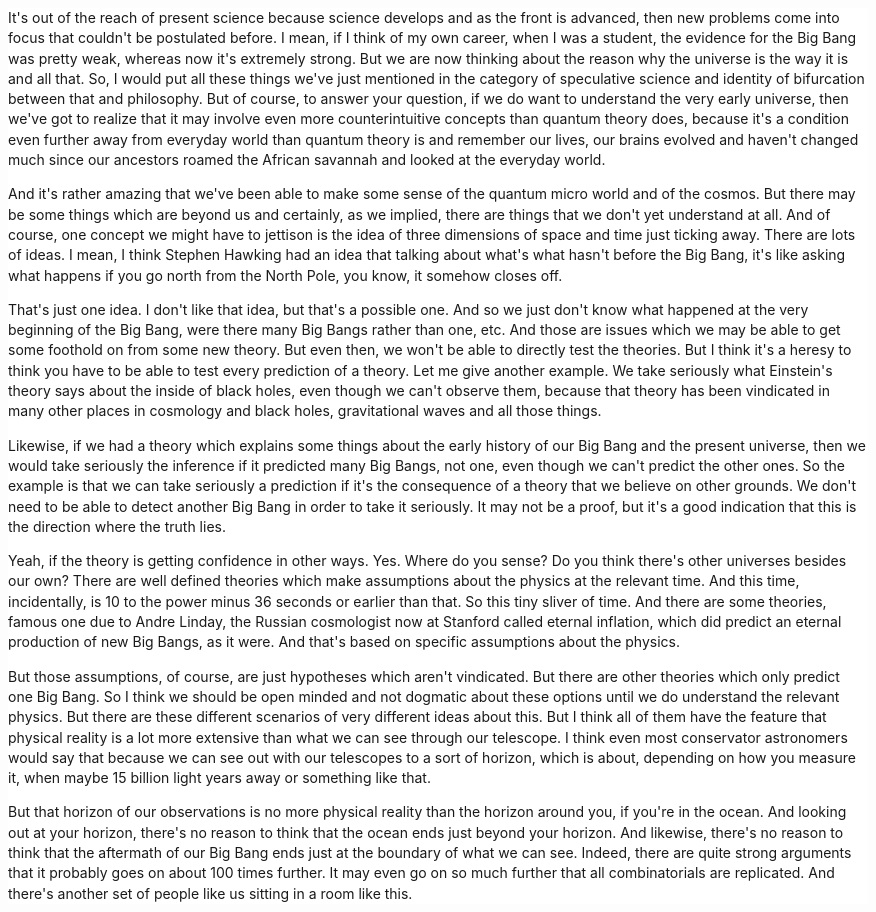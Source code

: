 It's out of the reach of present science because science develops and as the front is advanced, then new problems come into focus that couldn't be postulated before. I mean, if I think of my own career, when I was a student, the evidence for the Big Bang was pretty weak, whereas now it's extremely strong. But we are now thinking about the reason why the universe is the way it is and all that. So, I would put all these things we've just mentioned in the category of speculative science and identity of bifurcation between that and philosophy. But of course, to answer your question, if we do want to understand the very early universe, then we've got to realize that it may involve even more counterintuitive concepts than quantum theory does, because it's a condition even further away from everyday world than quantum theory is and remember our lives, our brains evolved and haven't changed much since our ancestors roamed the African savannah and looked at the everyday world.

And it's rather amazing that we've been able to make some sense of the quantum micro world and of the cosmos. But there may be some things which are beyond us and certainly, as we implied, there are things that we don't yet understand at all. And of course, one concept we might have to jettison is the idea of three dimensions of space and time just ticking away. There are lots of ideas. I mean, I think Stephen Hawking had an idea that talking about what's what hasn't before the Big Bang, it's like asking what happens if you go north from the North Pole, you know, it somehow closes off.

That's just one idea. I don't like that idea, but that's a possible one. And so we just don't know what happened at the very beginning of the Big Bang, were there many Big Bangs rather than one, etc. And those are issues which we may be able to get some foothold on from some new theory. But even then, we won't be able to directly test the theories. But I think it's a heresy to think you have to be able to test every prediction of a theory. Let me give another example. We take seriously what Einstein's theory says about the inside of black holes, even though we can't observe them, because that theory has been vindicated in many other places in cosmology and black holes, gravitational waves and all those things.

Likewise, if we had a theory which explains some things about the early history of our Big Bang and the present universe, then we would take seriously the inference if it predicted many Big Bangs, not one, even though we can't predict the other ones. So the example is that we can take seriously a prediction if it's the consequence of a theory that we believe on other grounds. We don't need to be able to detect another Big Bang in order to take it seriously. It may not be a proof, but it's a good indication that this is the direction where the truth lies.

Yeah, if the theory is getting confidence in other ways. Yes. Where do you sense? Do you think there's other universes besides our own? There are well defined theories which make assumptions about the physics at the relevant time. And this time, incidentally, is 10 to the power minus 36 seconds or earlier than that. So this tiny sliver of time. And there are some theories, famous one due to Andre Linday, the Russian cosmologist now at Stanford called eternal inflation, which did predict an eternal production of new Big Bangs, as it were. And that's based on specific assumptions about the physics.

But those assumptions, of course, are just hypotheses which aren't vindicated. But there are other theories which only predict one Big Bang. So I think we should be open minded and not dogmatic about these options until we do understand the relevant physics. But there are these different scenarios of very different ideas about this. But I think all of them have the feature that physical reality is a lot more extensive than what we can see through our telescope. I think even most conservator astronomers would say that because we can see out with our telescopes to a sort of horizon, which is about, depending on how you measure it, when maybe 15 billion light years away or something like that.

But that horizon of our observations is no more physical reality than the horizon around you, if you're in the ocean. And looking out at your horizon, there's no reason to think that the ocean ends just beyond your horizon. And likewise, there's no reason to think that the aftermath of our Big Bang ends just at the boundary of what we can see. Indeed, there are quite strong arguments that it probably goes on about 100 times further. It may even go on so much further that all combinatorials are replicated. And there's another set of people like us sitting in a room like this.
